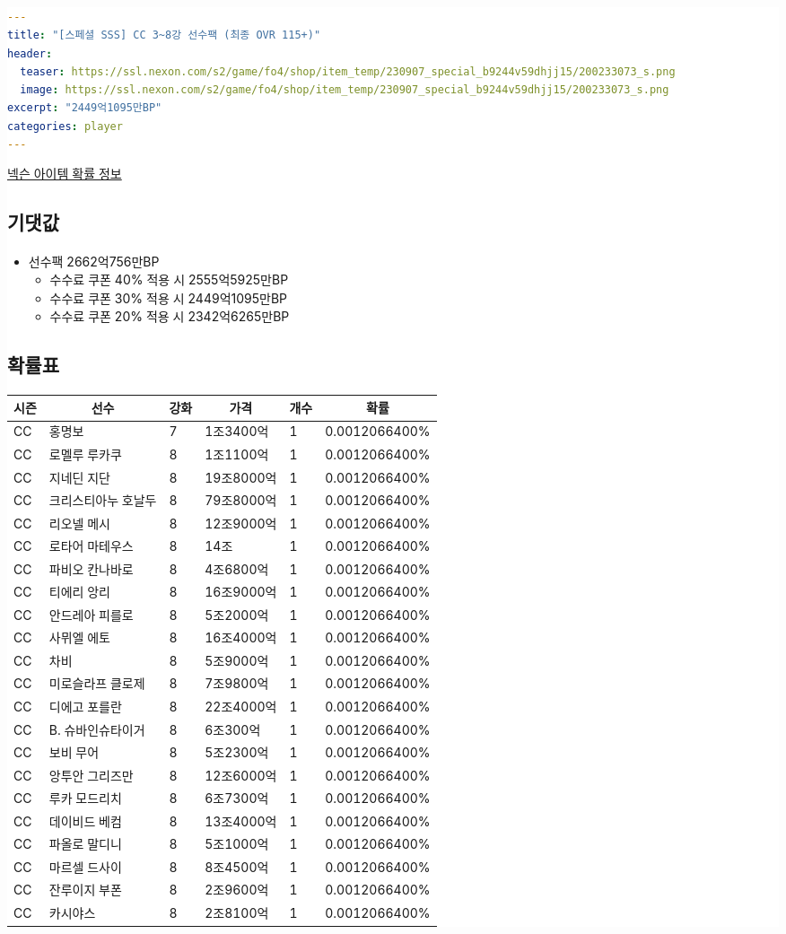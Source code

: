 ```yaml
---
title: "[스페셜 SSS] CC 3~8강 선수팩 (최종 OVR 115+)"
header:
  teaser: https://ssl.nexon.com/s2/game/fo4/shop/item_temp/230907_special_b9244v59dhjj15/200233073_s.png
  image: https://ssl.nexon.com/s2/game/fo4/shop/item_temp/230907_special_b9244v59dhjj15/200233073_s.png
excerpt: "2449억1095만BP"
categories: player
---
```

[넥슨 아이템 확률 정보](http://iteminfo.nexon.com/probability/fo4?sn=7416)

## 기댓값
- 선수팩 2662억756만BP
  - 수수료 쿠폰 40% 적용 시 2555억5925만BP
  - 수수료 쿠폰 30% 적용 시 2449억1095만BP
  - 수수료 쿠폰 20% 적용 시 2342억6265만BP


## 확률표

|시즌|선수|강화|가격|개수|확률|
|---|---|---|---|---|---|
|CC|홍명보|7|1조3400억|1|0.0012066400%|
|CC|로멜루 루카쿠|8|1조1100억|1|0.0012066400%|
|CC|지네딘 지단|8|19조8000억|1|0.0012066400%|
|CC|크리스티아누 호날두|8|79조8000억|1|0.0012066400%|
|CC|리오넬 메시|8|12조9000억|1|0.0012066400%|
|CC|로타어 마테우스|8|14조|1|0.0012066400%|
|CC|파비오 칸나바로|8|4조6800억|1|0.0012066400%|
|CC|티에리 앙리|8|16조9000억|1|0.0012066400%|
|CC|안드레아 피를로|8|5조2000억|1|0.0012066400%|
|CC|사뮈엘 에토|8|16조4000억|1|0.0012066400%|
|CC|차비|8|5조9000억|1|0.0012066400%|
|CC|미로슬라프 클로제|8|7조9800억|1|0.0012066400%|
|CC|디에고 포를란|8|22조4000억|1|0.0012066400%|
|CC|B. 슈바인슈타이거|8|6조300억|1|0.0012066400%|
|CC|보비 무어|8|5조2300억|1|0.0012066400%|
|CC|앙투안 그리즈만|8|12조6000억|1|0.0012066400%|
|CC|루카 모드리치|8|6조7300억|1|0.0012066400%|
|CC|데이비드 베컴|8|13조4000억|1|0.0012066400%|
|CC|파올로 말디니|8|5조1000억|1|0.0012066400%|
|CC|마르셀 드사이|8|8조4500억|1|0.0012066400%|
|CC|잔루이지 부폰|8|2조9600억|1|0.0012066400%|
|CC|카시야스|8|2조8100억|1|0.0012066400%|